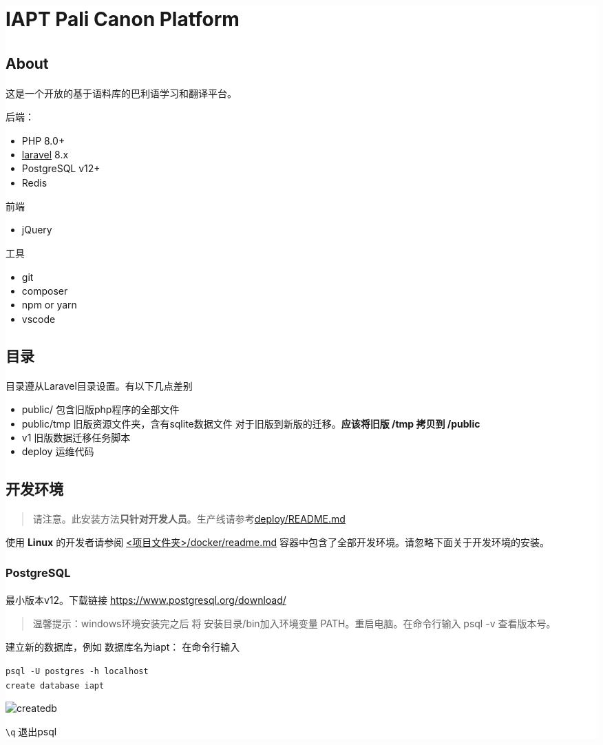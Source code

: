 # IAPT Pali Canon Platform

## About

这是一个开放的基于语料库的巴利语学习和翻译平台。

后端：
- PHP 8.0+
- [laravel](https://laravel.com/docs) 8.x
- PostgreSQL v12+
- Redis

前端
- jQuery

工具
- git
- composer
- npm or yarn
- vscode

## 目录

目录遵从Laravel目录设置。有以下几点差别

- public/ 包含旧版php程序的全部文件
- public/tmp 旧版资源文件夹，含有sqlite数据文件 对于旧版到新版的迁移。**应该将旧版 /tmp 拷贝到 /public**
- v1 旧版数据迁移任务脚本
- deploy 运维代码 

## 开发环境

>请注意。此安装方法**只针对开发人员**。生产线请参考[deploy/README.md](deploy/README.md)

使用 **Linux** 的开发者请参阅 [<项目文件夹>/docker/readme.md](docker/readme.md) 容器中包含了全部开发环境。请忽略下面关于开发环境的安装。

### PostgreSQL

最小版本v12。下载链接
https://www.postgresql.org/download/

>温馨提示：windows环境安装完之后 将 安装目录/bin加入环境变量 PATH。重启电脑。在命令行输入 psql -v 查看版本号。

建立新的数据库，例如 数据库名为iapt：
在命令行输入
```
psql -U postgres -h localhost
create database iapt
```

![createdb](public/documents/imgs/createdb.jpg)

`\q` 退出psql
